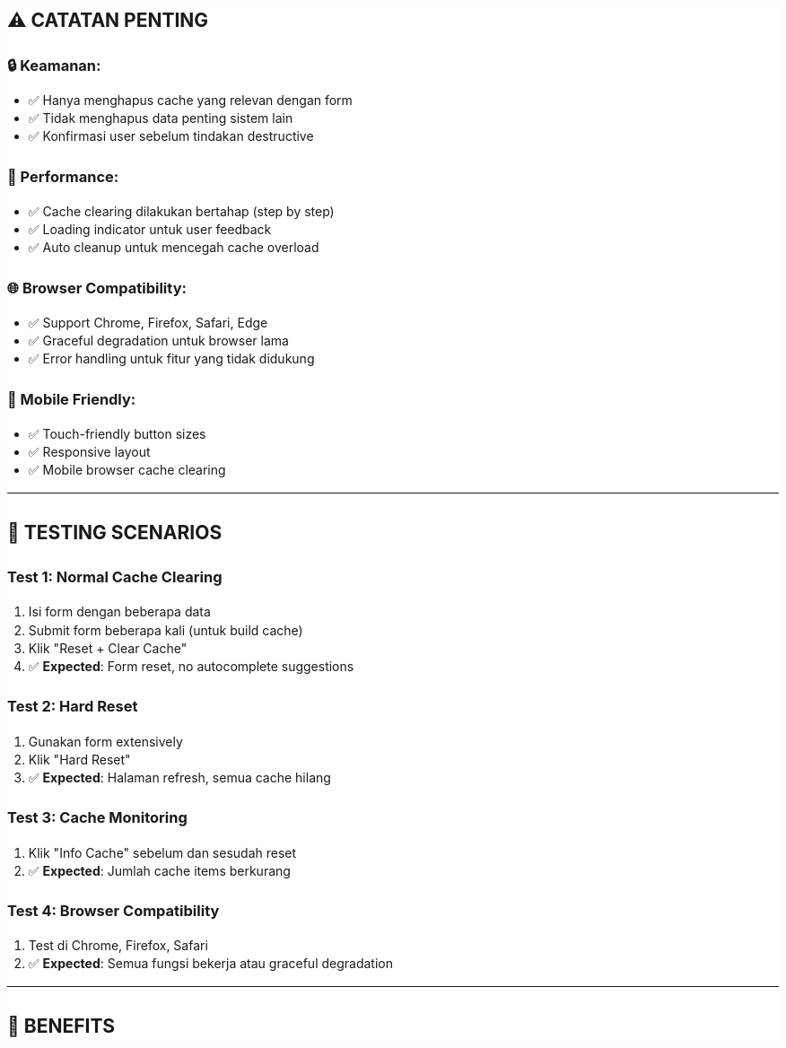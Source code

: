 
## ⚠️ **CATATAN PENTING**

### **🔒 Keamanan:**
- ✅ Hanya menghapus cache yang relevan dengan form
- ✅ Tidak menghapus data penting sistem lain
- ✅ Konfirmasi user sebelum tindakan destructive

### **🚀 Performance:**
- ✅ Cache clearing dilakukan bertahap (step by step)
- ✅ Loading indicator untuk user feedback
- ✅ Auto cleanup untuk mencegah cache overload

### **🌐 Browser Compatibility:**
- ✅ Support Chrome, Firefox, Safari, Edge
- ✅ Graceful degradation untuk browser lama
- ✅ Error handling untuk fitur yang tidak didukung

### **📱 Mobile Friendly:**
- ✅ Touch-friendly button sizes
- ✅ Responsive layout
- ✅ Mobile browser cache clearing

---

## 🧪 **TESTING SCENARIOS**

### **Test 1: Normal Cache Clearing**
1. Isi form dengan beberapa data
2. Submit form beberapa kali (untuk build cache)
3. Klik "Reset + Clear Cache"
4. ✅ **Expected**: Form reset, no autocomplete suggestions

### **Test 2: Hard Reset**  
1. Gunakan form extensively
2. Klik "Hard Reset"
3. ✅ **Expected**: Halaman refresh, semua cache hilang

### **Test 3: Cache Monitoring**
1. Klik "Info Cache" sebelum dan sesudah reset
2. ✅ **Expected**: Jumlah cache items berkurang

### **Test 4: Browser Compatibility**
1. Test di Chrome, Firefox, Safari
2. ✅ **Expected**: Semua fungsi bekerja atau graceful degradation

---

## 🎯 **BENEFITS**
